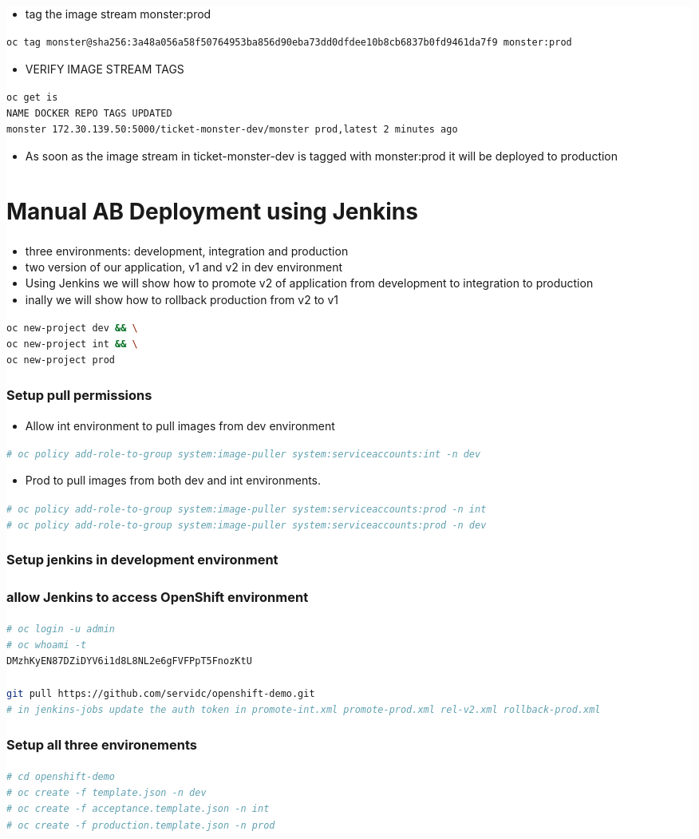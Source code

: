 * tag the image stream monster:prod
```BASH
oc tag monster@sha256:3a48a056a58f50764953ba856d90eba73dd0dfdee10b8cb6837b0fd9461da7f9 monster:prod
```

* VERIFY IMAGE STREAM TAGS
```BASH
oc get is
NAME DOCKER REPO TAGS UPDATED
monster 172.30.139.50:5000/ticket-monster-dev/monster prod,latest 2 minutes ago
```

* As soon as the image stream in ticket-monster-dev is tagged with monster:prod it will be deployed to production

# Manual AB Deployment using Jenkins

* three environments: development, integration and production
* two version of our application, v1 and v2 in dev environment
* Using Jenkins we will show how to promote v2 of application from development to integration to production
* inally we will show how to rollback production from v2 to v1

```BASH
oc new-project dev && \
oc new-project int && \
oc new-project prod
```
### Setup pull permissions
* Allow int environment to pull images from dev environment
```BASH
# oc policy add-role-to-group system:image-puller system:serviceaccounts:int -n dev
```

* Prod to pull images from both dev and int environments.
```bash
# oc policy add-role-to-group system:image-puller system:serviceaccounts:prod -n int
# oc policy add-role-to-group system:image-puller system:serviceaccounts:prod -n dev
```
### Setup jenkins  in development environment


### allow Jenkins to access OpenShift environment
```bash
# oc login -u admin
# oc whoami -t
DMzhKyEN87DZiDYV6i1d8L8NL2e6gFVFPpT5FnozKtU

git pull https://github.com/servidc/openshift-demo.git
# in jenkins-jobs update the auth token in promote-int.xml promote-prod.xml rel-v2.xml rollback-prod.xml
```

### Setup all three environements
```bash
# cd openshift-demo
# oc create -f template.json -n dev
# oc create -f acceptance.template.json -n int
# oc create -f production.template.json -n prod
```
